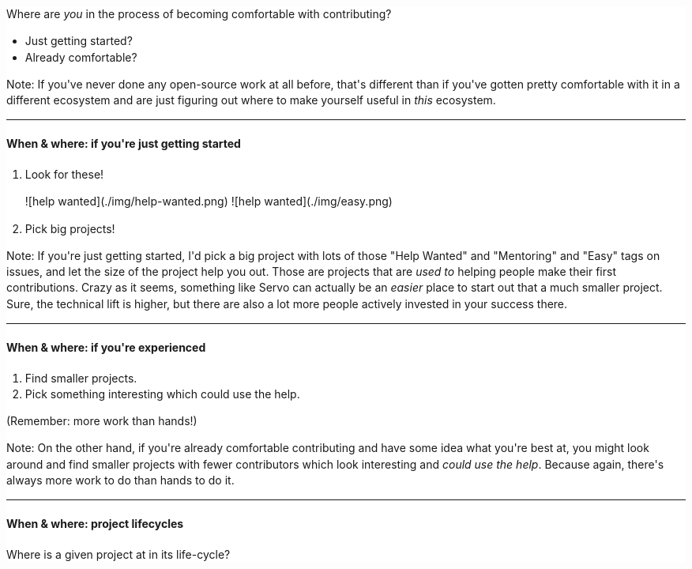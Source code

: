 Where are *you* in the process of becoming comfortable with contributing?

- Just getting started?
- Already comfortable?

Note: If you've never done any open-source work at all before, that's different than if you've gotten pretty comfortable with it in a different ecosystem and are just figuring out where to make yourself useful in *this* ecosystem.

---

#### When & where: if you're just getting started

1. Look for these!

    <p class="fragment" data-fragment-index="1">
    ![help wanted](./img/help-wanted.png)
    ![help wanted](./img/easy.png)
    </p>

2. Pick big projects!

Note:
If you're just getting started, I'd pick a big project with lots of those "Help Wanted" and "Mentoring" and "Easy" tags on issues, and let the size of the project help you out. Those are projects that are *used to* helping people make their first contributions. Crazy as it seems, something like Servo can actually be an *easier* place to start out that a much smaller project. Sure, the technical lift is higher, but there are also a lot more people actively invested in your success there.

---

#### When & where: if you're experienced

1. Find smaller projects.
2. Pick something interesting which could use the help.

(Remember: more work than hands!)

Note:
On the other hand, if you're already comfortable contributing and have some idea what you're best at, you might look around and find smaller projects with fewer contributors which look interesting and *could use the help*. Because again, there's always more work to do than hands to do it.

---

#### When & where: project lifecycles

Where is a given project at in its life-cycle?
